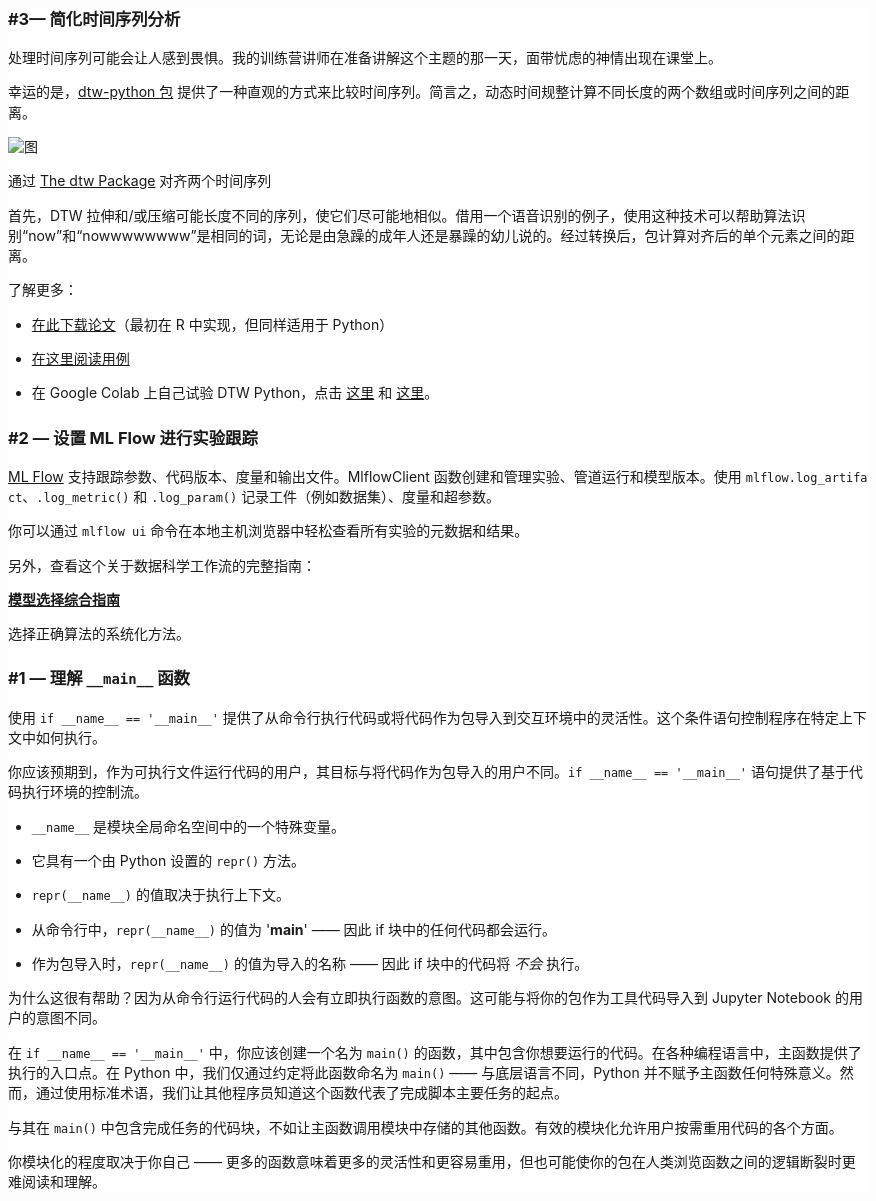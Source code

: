 ### #3— 简化时间序列分析

处理时间序列可能会让人感到畏惧。我的训练营讲师在准备讲解这个主题的那一天，面带忧虑的神情出现在课堂上。

幸运的是，[dtw-python 包](https://pypi.org/project/dtw-python/) 提供了一种直观的方式来比较时间序列。简言之，动态时间规整计算不同长度的两个数组或时间序列之间的距离。

![图](../Images/f4202b263fce926a090125ce560d0299.png)

通过 [The dtw Package](https://www.jstatsoft.org/article/view/v031i07) 对齐两个时间序列

首先，DTW 拉伸和/或压缩可能长度不同的序列，使它们尽可能地相似。借用一个语音识别的例子，使用这种技术可以帮助算法识别“now”和“nowwwwwwww”是相同的词，无论是由急躁的成年人还是暴躁的幼儿说的。经过转换后，包计算对齐后的单个元素之间的距离。

了解更多：

+   [在此下载论文](https://www.jstatsoft.org/article/view/v031i07)（最初在 R 中实现，但同样适用于 Python）

+   [在这里阅读用例](https://scholar.google.it/scholar?oi=bibs&hl=it&cites=5151555337428350289)

+   在 Google Colab 上自己试验 DTW Python，点击 [这里](https://colab.research.google.com/drive/1-fbhBlKRrEG8jkqoBAWOAzWaOarDQcDp?usp=sharing) 和 [这里](https://colab.research.google.com/github/nipunbatra/blog/blob/master/_notebooks/2014-05-01-dtw.ipynb)。

### #2 — 设置 ML Flow 进行实验跟踪

[ML Flow](https://mlflow.org/docs/latest/index.html) 支持跟踪参数、代码版本、度量和输出文件。MlflowClient 函数创建和管理实验、管道运行和模型版本。使用 `mlflow.log_artifact`、`.log_metric()` 和 `.log_param()` 记录工件（例如数据集）、度量和超参数。

你可以通过 `mlflow ui` 命令在本地主机浏览器中轻松查看所有实验的元数据和结果。

另外，查看这个关于数据科学工作流的完整指南：

[**模型选择综合指南**](https://medium.com/atlas-research/model-selection-d190fb8bbdda)

选择正确算法的系统化方法。

### #1 — 理解 `__main__` 函数

使用 `if __name__ == '__main__'` 提供了从命令行执行代码或将代码作为包导入到交互环境中的灵活性。这个条件语句控制程序在特定上下文中如何执行。

你应该预期到，作为可执行文件运行代码的用户，其目标与将代码作为包导入的用户不同。`if __name__ == '__main__'` 语句提供了基于代码执行环境的控制流。

+   `__name__` 是模块全局命名空间中的一个特殊变量。

+   它具有一个由 Python 设置的 `repr()` 方法。

+   `repr(__name__)` 的值取决于执行上下文。

+   从命令行中，`repr(__name__)` 的值为 '__main__' —— 因此 if 块中的任何代码都会运行。

+   作为包导入时，`repr(__name__)` 的值为导入的名称 —— 因此 if 块中的代码将 *不会* 执行。

为什么这很有帮助？因为从命令行运行代码的人会有立即执行函数的意图。这可能与将你的包作为工具代码导入到 Jupyter Notebook 的用户的意图不同。

在 `if __name__ == '__main__'` 中，你应该创建一个名为 `main()` 的函数，其中包含你想要运行的代码。在各种编程语言中，主函数提供了执行的入口点。在 Python 中，我们仅通过约定将此函数命名为 `main()` —— 与底层语言不同，Python 并不赋予主函数任何特殊意义。然而，通过使用标准术语，我们让其他程序员知道这个函数代表了完成脚本主要任务的起点。

与其在 `main()` 中包含完成任务的代码块，不如让主函数调用模块中存储的其他函数。有效的模块化允许用户按需重用代码的各个方面。

你模块化的程度取决于你自己 —— 更多的函数意味着更多的灵活性和更容易重用，但也可能使你的包在人类浏览函数之间的逻辑断裂时更难阅读和理解。
